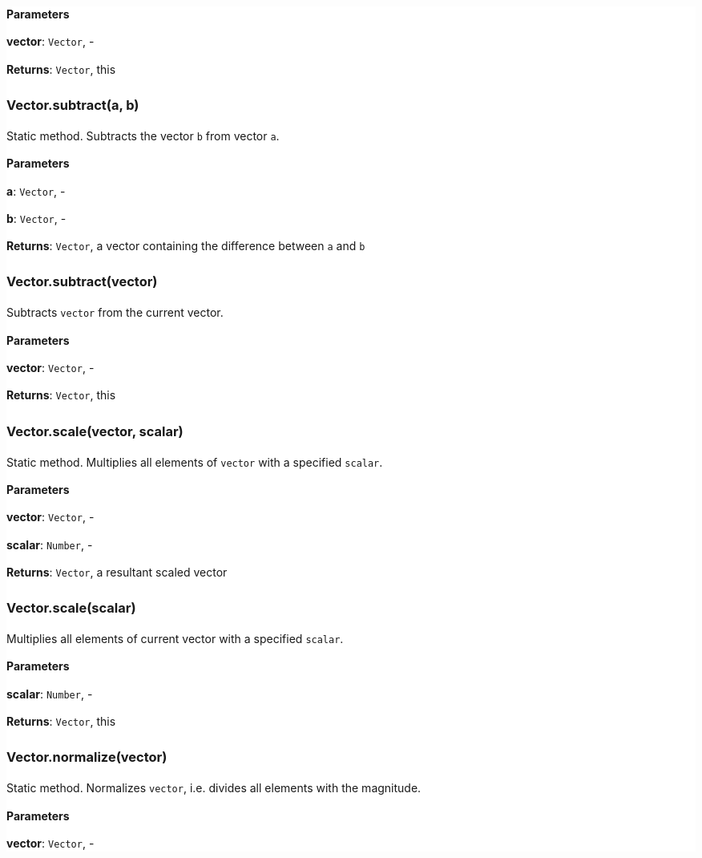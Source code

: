 **Parameters**

**vector**: `Vector`, -

**Returns**: `Vector`, this


### Vector.subtract(a, b) 

Static method. Subtracts the vector `b` from vector `a`.

**Parameters**

**a**: `Vector`, -

**b**: `Vector`, -

**Returns**: `Vector`, a vector containing the difference between `a` and `b`


### Vector.subtract(vector) 

Subtracts `vector` from the current vector.

**Parameters**

**vector**: `Vector`, -

**Returns**: `Vector`, this


### Vector.scale(vector, scalar) 

Static method. Multiplies all elements of `vector` with a specified `scalar`.

**Parameters**

**vector**: `Vector`, -

**scalar**: `Number`, -

**Returns**: `Vector`, a resultant scaled vector


### Vector.scale(scalar) 

Multiplies all elements of current vector with a specified `scalar`.

**Parameters**

**scalar**: `Number`, -

**Returns**: `Vector`, this


### Vector.normalize(vector) 

Static method. Normalizes `vector`, i.e. divides all elements with the magnitude.

**Parameters**

**vector**: `Vector`, -
